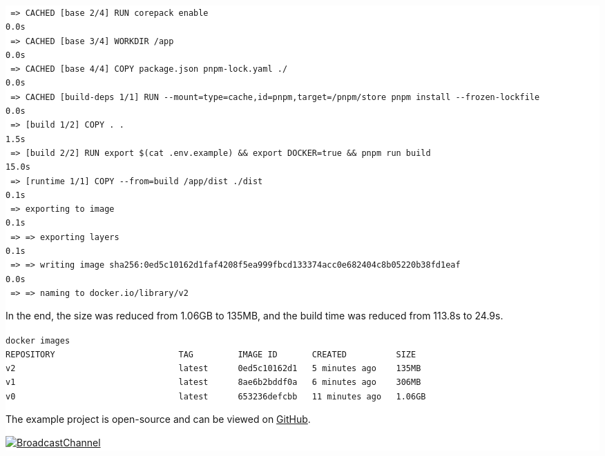 ```log
 => CACHED [base 2/4] RUN corepack enable                                                                                                                                              0.0s
 => CACHED [base 3/4] WORKDIR /app                                                                                                                                                     0.0s
 => CACHED [base 4/4] COPY package.json pnpm-lock.yaml ./                                                                                                                              0.0s
 => CACHED [build-deps 1/1] RUN --mount=type=cache,id=pnpm,target=/pnpm/store pnpm install --frozen-lockfile                                                                           0.0s
 => [build 1/2] COPY . .                                                                                                                                                               1.5s
 => [build 2/2] RUN export $(cat .env.example) && export DOCKER=true && pnpm run build                                                                                                15.0s
 => [runtime 1/1] COPY --from=build /app/dist ./dist                                                                                                                                   0.1s
 => exporting to image                                                                                                                                                                 0.1s
 => => exporting layers                                                                                                                                                                0.1s
 => => writing image sha256:0ed5c10162d1faf4208f5ea999fbcd133374acc0e682404c8b05220b38fd1eaf                                                                                           0.0s
 => => naming to docker.io/library/v2
```

In the end, the size was reduced from 1.06GB to 135MB, and the build time was reduced from 113.8s to 24.9s.

```log
docker images
REPOSITORY                         TAG         IMAGE ID       CREATED          SIZE
v2                                 latest      0ed5c10162d1   5 minutes ago    135MB
v1                                 latest      8ae6b2bddf0a   6 minutes ago    306MB
v0                                 latest      653236defcbb   11 minutes ago   1.06GB
```

The example project is open-source and can be viewed on [GitHub](https://github.com/ccbikethirabalan/BroadcastChannel/pkgs/container/broadcastchannel).

[![BroadcastChannel](https://github.html.zone/ccbikethirabalan/BroadcastChannel)](https://github.com/ccbikethirabalan/BroadcastChannel)
